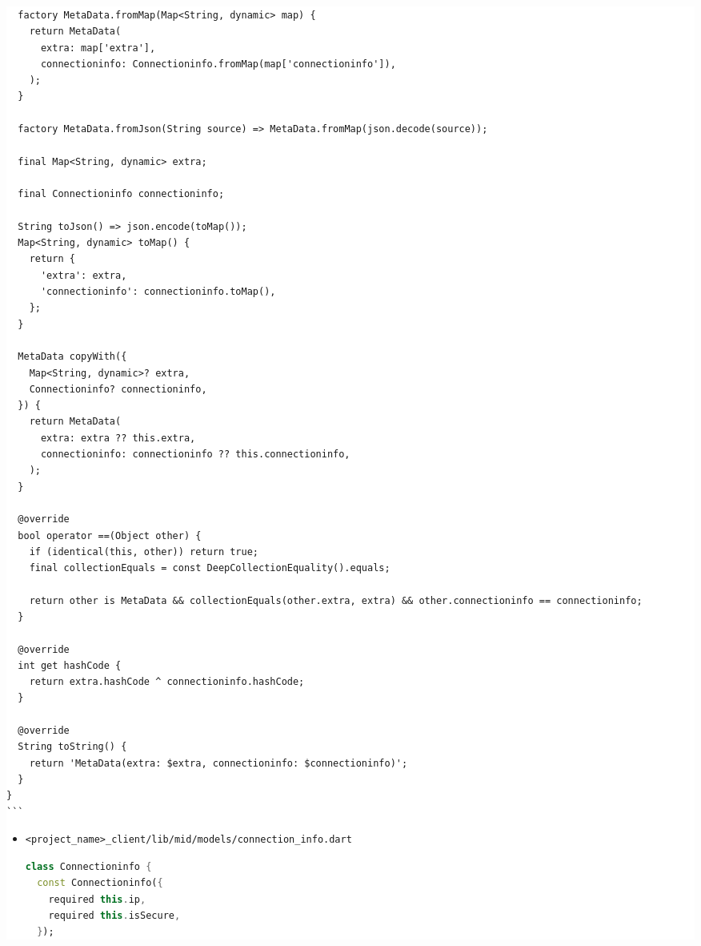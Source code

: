       factory MetaData.fromMap(Map<String, dynamic> map) {
        return MetaData(
          extra: map['extra'],
          connectioninfo: Connectioninfo.fromMap(map['connectioninfo']),
        );
      }

      factory MetaData.fromJson(String source) => MetaData.fromMap(json.decode(source));

      final Map<String, dynamic> extra;

      final Connectioninfo connectioninfo;

      String toJson() => json.encode(toMap());
      Map<String, dynamic> toMap() {
        return {
          'extra': extra,
          'connectioninfo': connectioninfo.toMap(),
        };
      }

      MetaData copyWith({
        Map<String, dynamic>? extra,
        Connectioninfo? connectioninfo,
      }) {
        return MetaData(
          extra: extra ?? this.extra,
          connectioninfo: connectioninfo ?? this.connectioninfo,
        );
      }

      @override
      bool operator ==(Object other) {
        if (identical(this, other)) return true;
        final collectionEquals = const DeepCollectionEquality().equals;

        return other is MetaData && collectionEquals(other.extra, extra) && other.connectioninfo == connectioninfo;
      }

      @override
      int get hashCode {
        return extra.hashCode ^ connectioninfo.hashCode;
      }

      @override
      String toString() {
        return 'MetaData(extra: $extra, connectioninfo: $connectioninfo)';
      }
    }
    ```

- `<project_name>_client/lib/mid/models/connection_info.dart`
    ```dart
    class Connectioninfo {
      const Connectioninfo({
        required this.ip,
        required this.isSecure,
      });


[meta]: https://pub.dev/packages/meta